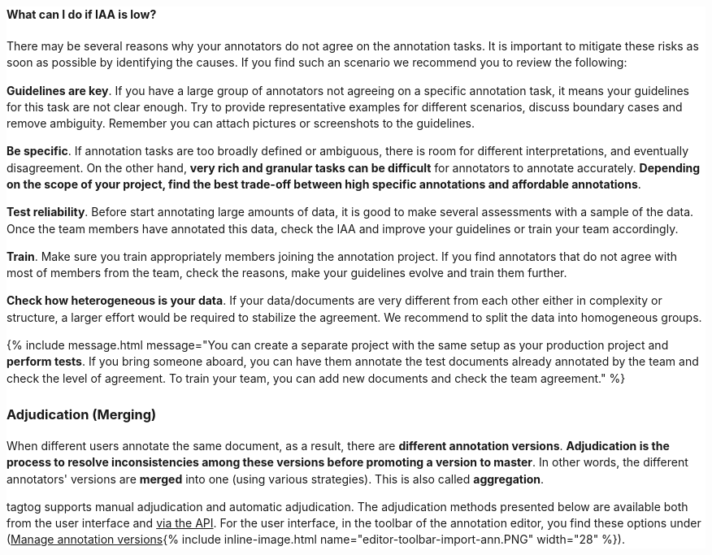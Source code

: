 <div class="two-third-col">
  <h4>What can I do if IAA is low?</h4>
  <p>There may be several reasons why your annotators do not agree on the annotation tasks. It is important to mitigate these risks as soon as possible by identifying the causes. If you find such an scenario we recommend you to review the following:</p>
  <p class="list-item"><span class="list-item-1"></span><strong>Guidelines are key</strong>. If you have a large group of annotators not agreeing on a specific annotation task, it means your guidelines for this task are not clear enough. Try to provide representative examples for different scenarios, discuss boundary cases and remove ambiguity. Remember you can attach pictures or screenshots to the guidelines.</p>
  <p class="list-item"><span class="list-item-2"></span><strong>Be specific</strong>. If annotation tasks are too broadly defined or ambiguous, there is room for different interpretations, and eventually disagreement. On the other hand, <strong>very rich and granular tasks can be difficult</strong> for annotators to annotate accurately. <strong>Depending on the scope of your project, find the best trade-off between high specific annotations and affordable annotations</strong>.</p>
</div>
<div class="one-third-col">
</div>
<div class="two-third-col">
  <p class="list-item"><span class="list-item-3"></span><strong>Test reliability</strong>. Before start annotating large amounts of data, it is good to make several assessments with a sample of the data. Once the team members have annotated this data, check the IAA and improve your guidelines or train your team accordingly.</p>
  <p class="list-item"><span class="list-item-4"></span><strong>Train</strong>. Make sure you train appropriately members joining the annotation project. If you find annotators that do not agree with most of members from the team, check the reasons, make your guidelines evolve and train them further.</p>
  <p class="list-item"><span class="list-item-5"></span><strong>Check how heterogeneous is your data</strong>. If your data/documents are very different from each other either in complexity or structure, a larger effort would be required to stabilize the agreement. We recommend to split the data into homogeneous groups.</p>
</div>
<div class="one-third-col">
  {% include message.html message="You can create a separate project with the same setup as your production project and <strong>perform tests</strong>. If you bring someone aboard, you can have them annotate the test documents already annotated by the team and check the level of agreement. To train your team, you can add new documents and check the team agreement." %}
</div>

<div class="two-third-col" markdown="1">

### Adjudication (Merging)

When different users annotate the same document, as a result, there are **different annotation versions**. **Adjudication is the process to resolve inconsistencies among these versions before promoting a version to master**. In other words, the different annotators' versions are **merged** into one (using various strategies). This is also called **aggregation**.

tagtog supports manual adjudication and automatic adjudication. The adjudication methods presented below are available both from the user interface and [via the API](API_documents_v1.html#merge-the-annotations-of-a-document-automatic-adjudication). For the user interface, in the toolbar of the annotation editor, you find these options under (<a title="tagtog - manage annotation versions" href="webeditor.html#manage-annotation-versions">Manage annotation versions</a>{% include inline-image.html name="editor-toolbar-import-ann.PNG" width="28" %}).
